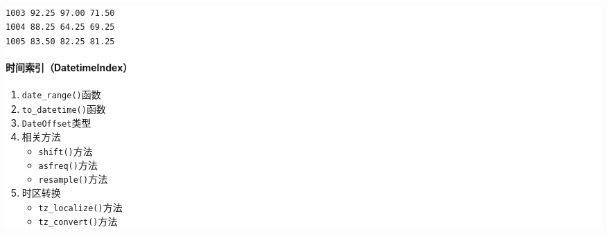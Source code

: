 ```
1003 92.25 97.00 71.50
1004 88.25 64.25 69.25
1005 83.50 82.25 81.25
```
<a name="cPZ17"></a>
#### 时间索引（DatetimeIndex）

1. `date_range()`函数
2. `to_datetime()`函数
3. `DateOffset`类型
4. 相关方法
   - `shift()`方法
   - `asfreq()`方法
   - `resample()`方法
5. 时区转换
   - `tz_localize()`方法
   - `tz_convert()`方法
